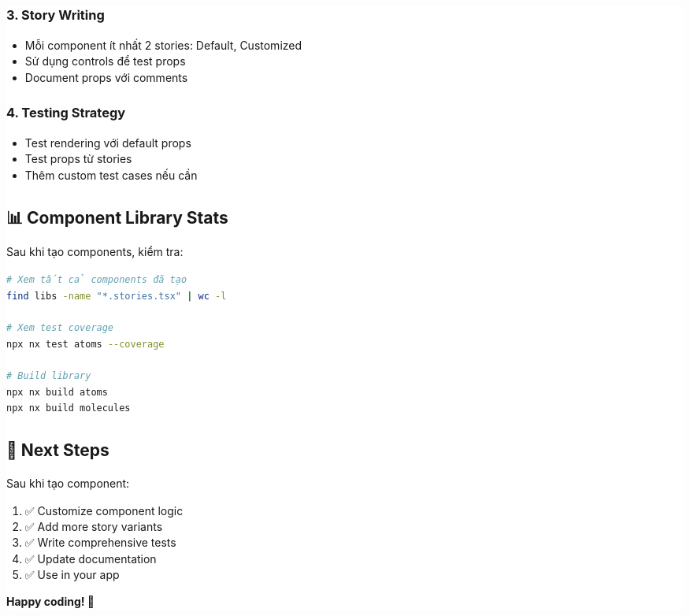 ### 3. **Story Writing**
- Mỗi component ít nhất 2 stories: Default, Customized
- Sử dụng controls để test props
- Document props với comments

### 4. **Testing Strategy**
- Test rendering với default props
- Test props từ stories
- Thêm custom test cases nếu cần

## 📊 Component Library Stats

Sau khi tạo components, kiểm tra:

```bash
# Xem tất cả components đã tạo
find libs -name "*.stories.tsx" | wc -l

# Xem test coverage
npx nx test atoms --coverage

# Build library
npx nx build atoms
npx nx build molecules
```

## 🚀 Next Steps

Sau khi tạo component:

1. ✅ Customize component logic
2. ✅ Add more story variants  
3. ✅ Write comprehensive tests
4. ✅ Update documentation
5. ✅ Use in your app

**Happy coding! 🎉**
